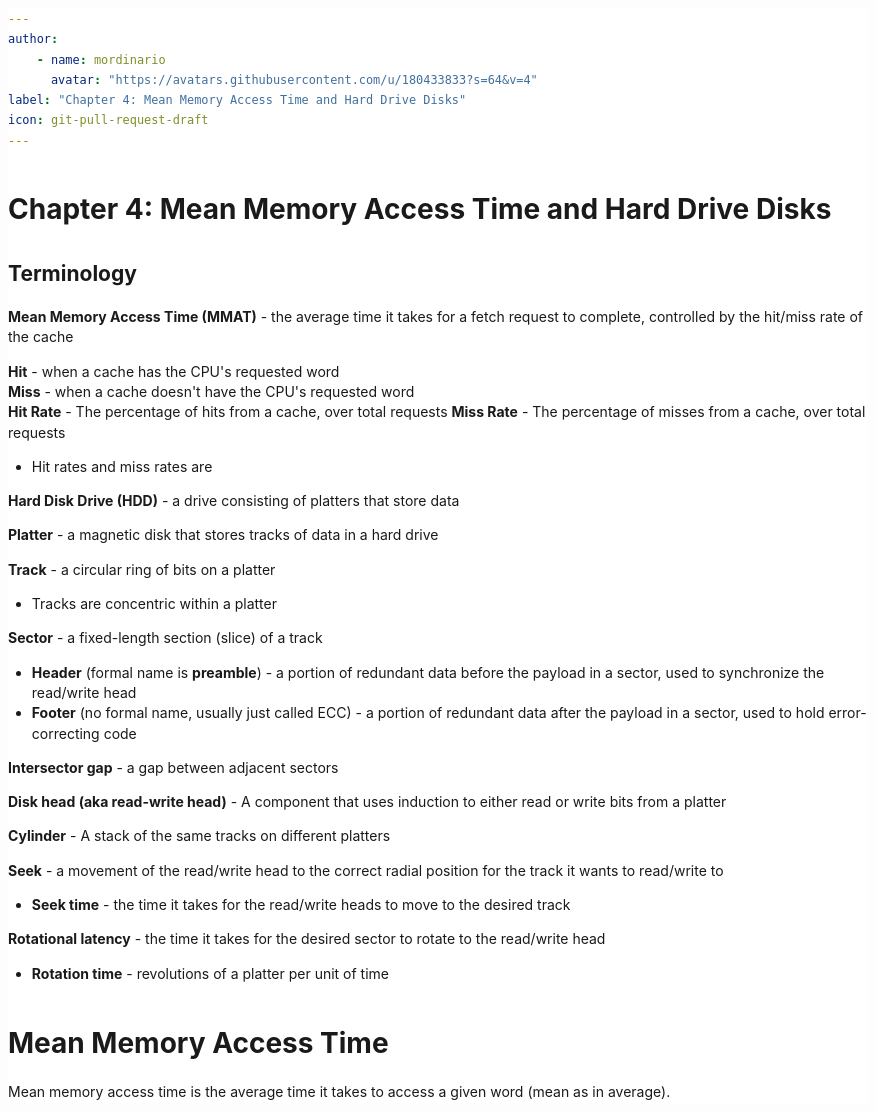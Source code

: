 ```yaml
---
author:
    - name: mordinario
      avatar: "https://avatars.githubusercontent.com/u/180433833?s=64&v=4"
label: "Chapter 4: Mean Memory Access Time and Hard Drive Disks"
icon: git-pull-request-draft
---
```


# Chapter 4: Mean Memory Access Time and Hard Drive Disks

## Terminology

**Mean Memory Access Time (MMAT)** - the average time it takes for a fetch request to complete, controlled by the hit/miss rate of the cache

**Hit** - when a cache has the CPU's requested word\
**Miss** - when a cache doesn't have the CPU's requested word\
**Hit Rate** - The percentage of hits from a cache, over total requests
**Miss Rate** - The percentage of misses from a cache, over total requests
- Hit rates and miss rates are 

**Hard Disk Drive (HDD)** - a drive consisting of platters that store data

**Platter** - a magnetic disk that stores tracks of data in a hard drive

**Track** - a circular ring of bits on a platter
- Tracks are concentric within a platter

**Sector** - a fixed-length section (slice) of a track
- **Header** (formal name is **preamble**) - a portion of redundant data before the payload in a sector, used to synchronize the read/write head
- **Footer** (no formal name, usually just called ECC) - a portion of redundant data after the payload in a sector, used to hold error-correcting code

**Intersector gap** - a gap between adjacent sectors

**Disk head (aka read-write head)** - A component that uses induction to either read or write bits from a platter 

**Cylinder** - A stack of the same tracks on different platters

**Seek** - a movement of the read/write head to the correct radial position for the track it wants to read/write to
- **Seek time** - the time it takes for the read/write heads to move to the desired track

**Rotational latency** - the time it takes for the desired sector to rotate to the read/write head
- **Rotation time** - revolutions of a platter per unit of time

# Mean Memory Access Time

Mean memory access time is the average time it takes to access a given word (mean as in average).
